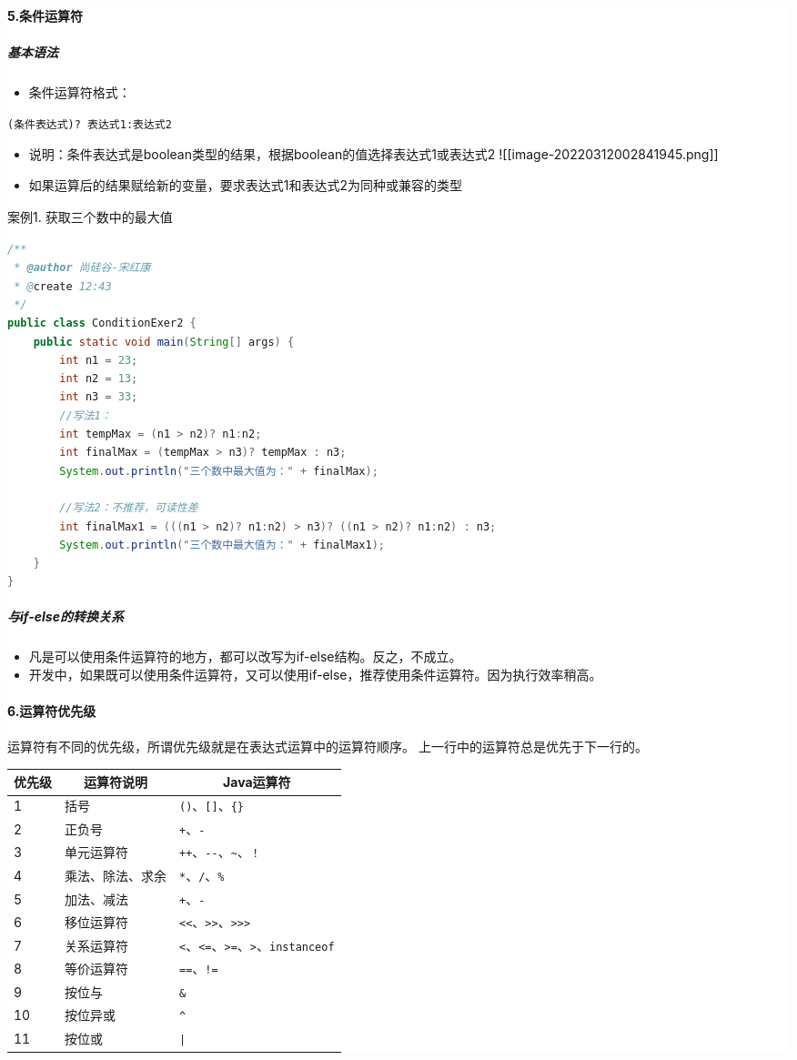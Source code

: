 
#### 5.条件运算符
##### 基本语法
- 条件运算符格式：
```md
(条件表达式)? 表达式1:表达式2
```
- 说明：条件表达式是boolean类型的结果，根据boolean的值选择表达式1或表达式2
![[image-20220312002841945.png]]

* 如果运算后的结果赋给新的变量，要求表达式1和表达式2为同种或兼容的类型

案例1. 获取三个数中的最大值
```java
/**
 * @author 尚硅谷-宋红康
 * @create 12:43
 */
public class ConditionExer2 {
    public static void main(String[] args) {
        int n1 = 23;
        int n2 = 13;
        int n3 = 33;
        //写法1：
        int tempMax = (n1 > n2)? n1:n2;
        int finalMax = (tempMax > n3)? tempMax : n3;
        System.out.println("三个数中最大值为：" + finalMax);

        //写法2：不推荐，可读性差
        int finalMax1 = (((n1 > n2)? n1:n2) > n3)? ((n1 > n2)? n1:n2) : n3;
        System.out.println("三个数中最大值为：" + finalMax1);
    }
}
```


##### 与if-else的转换关系
- 凡是可以使用条件运算符的地方，都可以改写为if-else结构。反之，不成立。
- 开发中，如果既可以使用条件运算符，又可以使用if-else，推荐使用条件运算符。因为执行效率稍高。

#### 6.运算符优先级
运算符有不同的优先级，所谓优先级就是在表达式运算中的运算符顺序。
上一行中的运算符总是优先于下一行的。

| 优先级 | 运算符说明    | Java运算符                        |
| --- | -------- | ------------------------------ |
| 1   | 括号       | `()`、`[]`、`{}`                 |
| 2   | 正负号      | `+`、`-`                        |
| 3   | 单元运算符    | `++`、`--`、`~`、`！`              |
| 4   | 乘法、除法、求余 | `*`、`/`、`%`                    |
| 5   | 加法、减法    | `+`、`-`                        |
| 6   | 移位运算符    | `<<`、`>>`、`>>>`                |
| 7   | 关系运算符    | `<`、`<=`、`>=`、`>`、`instanceof` |
| 8   | 等价运算符    | `==`、`!=`                      |
| 9   | 按位与      | `&`                            |
| 10  | 按位异或     | `^`                            |
| 11  | 按位或      | `\|`                           |